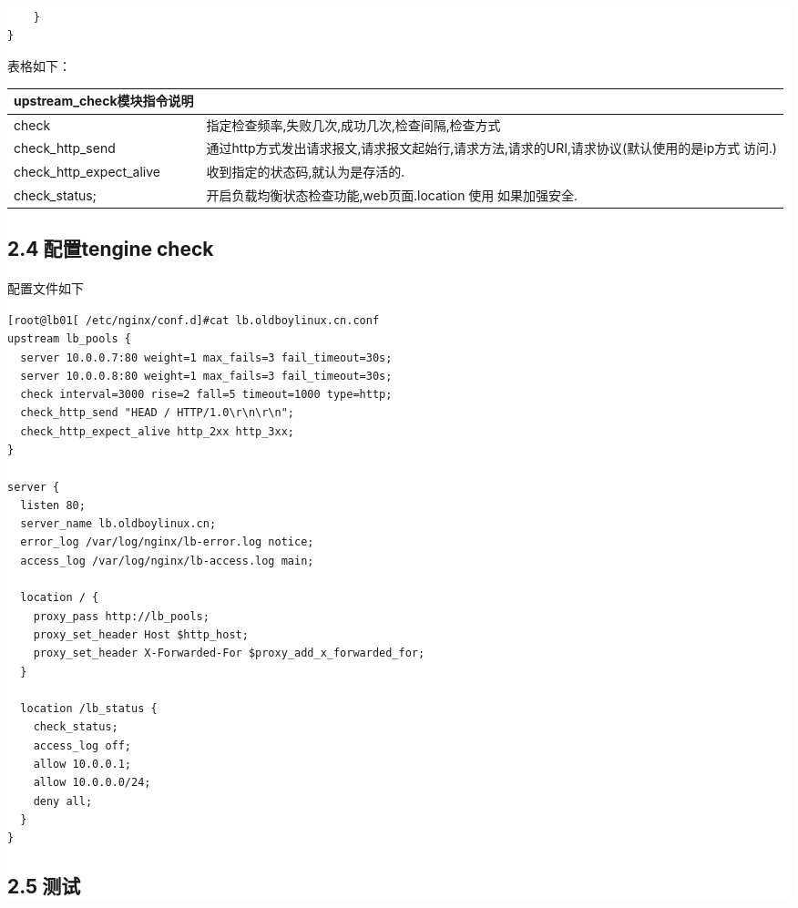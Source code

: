 ```shell
    }
}
```

表格如下：

| upstream_check模块指令说明 |                                                              |
| -------------------------- | ------------------------------------------------------------ |
| check                      | 指定检查频率,失败几次,成功几次,检查间隔,检查方式             |
| check_http_send            | 通过http方式发出请求报文,请求报文起始行,请求方法,请求的URI,请求协议(默认使用的是ip方式 访问.) |
| check_http_expect_alive    | 收到指定的状态码,就认为是存活的.                             |
| check_status;              | 开启负载均衡状态检查功能,web页面.location 使用 如果加强安全. |

## 2.4 配置tengine check

配置文件如下

```shell
[root@lb01[ /etc/nginx/conf.d]#cat lb.oldboylinux.cn.conf
upstream lb_pools {
  server 10.0.0.7:80 weight=1 max_fails=3 fail_timeout=30s;
  server 10.0.0.8:80 weight=1 max_fails=3 fail_timeout=30s;
  check interval=3000 rise=2 fall=5 timeout=1000 type=http;
  check_http_send "HEAD / HTTP/1.0\r\n\r\n";
  check_http_expect_alive http_2xx http_3xx;
}

server {
  listen 80;
  server_name lb.oldboylinux.cn;
  error_log /var/log/nginx/lb-error.log notice;
  access_log /var/log/nginx/lb-access.log main;

  location / {
    proxy_pass http://lb_pools;
    proxy_set_header Host $http_host;
    proxy_set_header X-Forwarded-For $proxy_add_x_forwarded_for;
  }

  location /lb_status {
    check_status;
    access_log off;
    allow 10.0.0.1;
    allow 10.0.0.0/24;
    deny all;
  }
}
```

## 2.5 测试

